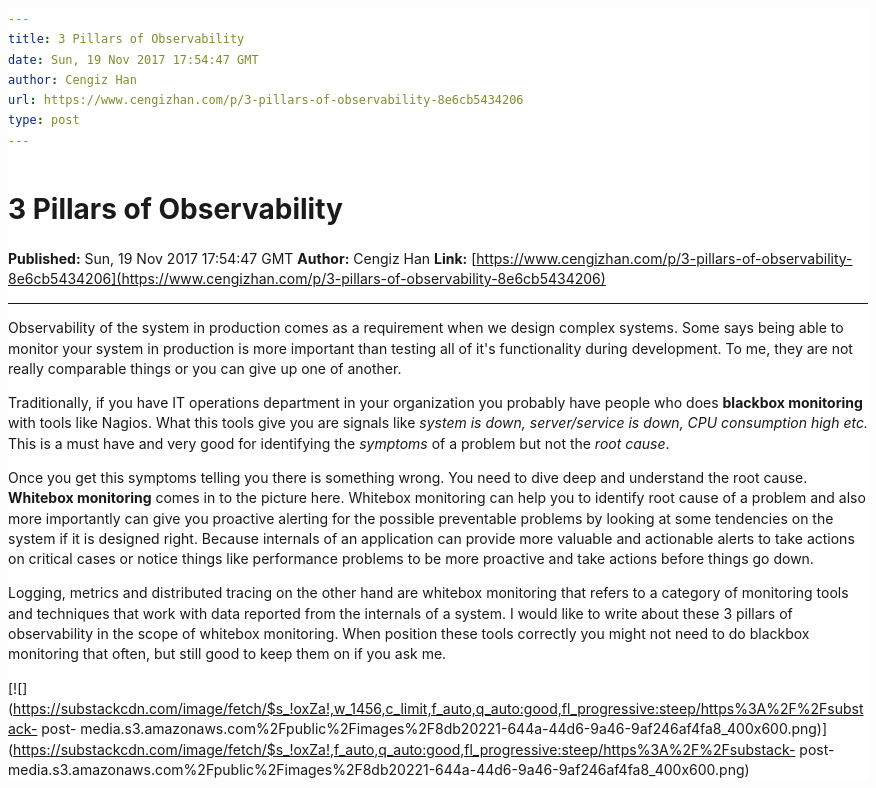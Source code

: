 ```yaml
---
title: 3 Pillars of Observability
date: Sun, 19 Nov 2017 17:54:47 GMT
author: Cengiz Han
url: https://www.cengizhan.com/p/3-pillars-of-observability-8e6cb5434206
type: post
---
```


# 3 Pillars of Observability

**Published:** Sun, 19 Nov 2017 17:54:47 GMT
**Author:** Cengiz Han
**Link:** [https://www.cengizhan.com/p/3-pillars-of-observability-8e6cb5434206](https://www.cengizhan.com/p/3-pillars-of-observability-8e6cb5434206)

---

Observability of the system in production comes as a requirement when we
design complex systems. Some says being able to monitor your system in
production is more important than testing all of it's functionality during
development. To me, they are not really comparable things or you can give up
one of another.

Traditionally, if you have IT operations department in your organization you
probably have people who does **blackbox monitoring** with tools like Nagios.
What this tools give you are signals like _system is down, server/service is
down, CPU consumption high etc._ This is a must have and very good for
identifying the _symptoms_ of a problem but not the _root  cause_.

Once you get this symptoms telling you there is something wrong. You need to
dive deep and understand the root cause. **Whitebox monitoring** comes in to
the picture here. Whitebox monitoring can help you to identify root cause of a
problem and also more importantly can give you proactive alerting for the
possible preventable problems by looking at some tendencies on the system if
it is designed right. Because internals of an application can provide more
valuable and actionable alerts to take actions on critical cases or notice
things like performance problems to be more proactive and take actions before
things go down.

Logging, metrics and distributed tracing on the other hand are whitebox
monitoring that refers to a category of monitoring tools and techniques that
work with data reported from the internals of a system. I would like to write
about these 3 pillars of observability in the scope of whitebox monitoring.
When position these tools correctly you might not need to do blackbox
monitoring that often, but still good to keep them on if you ask me.

[![](https://substackcdn.com/image/fetch/$s_!oxZa!,w_1456,c_limit,f_auto,q_auto:good,fl_progressive:steep/https%3A%2F%2Fsubstack-
post-
media.s3.amazonaws.com%2Fpublic%2Fimages%2F8db20221-644a-44d6-9a46-9af246af4fa8_400x600.png)](https://substackcdn.com/image/fetch/$s_!oxZa!,f_auto,q_auto:good,fl_progressive:steep/https%3A%2F%2Fsubstack-
post-
media.s3.amazonaws.com%2Fpublic%2Fimages%2F8db20221-644a-44d6-9a46-9af246af4fa8_400x600.png)
